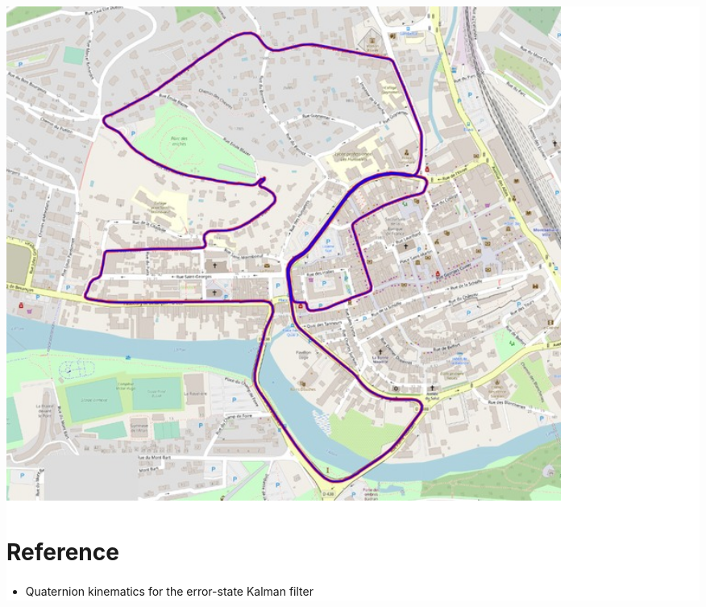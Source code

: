   <img src="/img/post/sensor_fusion/imu_gnss_fusion_google_map.jpg" style="width:80%;"/>
</p>


# Reference

* Quaternion kinematics for the error-state Kalman filter
